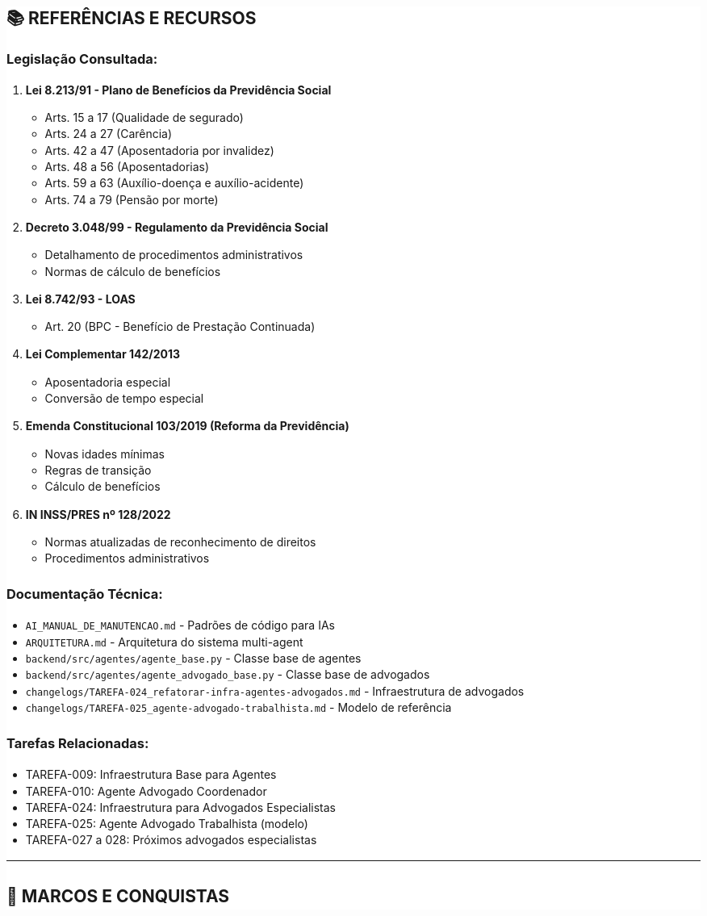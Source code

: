 ## 📚 REFERÊNCIAS E RECURSOS

### Legislação Consultada:

1. **Lei 8.213/91 - Plano de Benefícios da Previdência Social**
   - Arts. 15 a 17 (Qualidade de segurado)
   - Arts. 24 a 27 (Carência)
   - Arts. 42 a 47 (Aposentadoria por invalidez)
   - Arts. 48 a 56 (Aposentadorias)
   - Arts. 59 a 63 (Auxílio-doença e auxílio-acidente)
   - Arts. 74 a 79 (Pensão por morte)

2. **Decreto 3.048/99 - Regulamento da Previdência Social**
   - Detalhamento de procedimentos administrativos
   - Normas de cálculo de benefícios

3. **Lei 8.742/93 - LOAS**
   - Art. 20 (BPC - Benefício de Prestação Continuada)

4. **Lei Complementar 142/2013**
   - Aposentadoria especial
   - Conversão de tempo especial

5. **Emenda Constitucional 103/2019 (Reforma da Previdência)**
   - Novas idades mínimas
   - Regras de transição
   - Cálculo de benefícios

6. **IN INSS/PRES nº 128/2022**
   - Normas atualizadas de reconhecimento de direitos
   - Procedimentos administrativos

### Documentação Técnica:

- `AI_MANUAL_DE_MANUTENCAO.md` - Padrões de código para IAs
- `ARQUITETURA.md` - Arquitetura do sistema multi-agent
- `backend/src/agentes/agente_base.py` - Classe base de agentes
- `backend/src/agentes/agente_advogado_base.py` - Classe base de advogados
- `changelogs/TAREFA-024_refatorar-infra-agentes-advogados.md` - Infraestrutura de advogados
- `changelogs/TAREFA-025_agente-advogado-trabalhista.md` - Modelo de referência

### Tarefas Relacionadas:

- TAREFA-009: Infraestrutura Base para Agentes
- TAREFA-010: Agente Advogado Coordenador
- TAREFA-024: Infraestrutura para Advogados Especialistas
- TAREFA-025: Agente Advogado Trabalhista (modelo)
- TAREFA-027 a 028: Próximos advogados especialistas

---

## 🎉 MARCOS E CONQUISTAS
